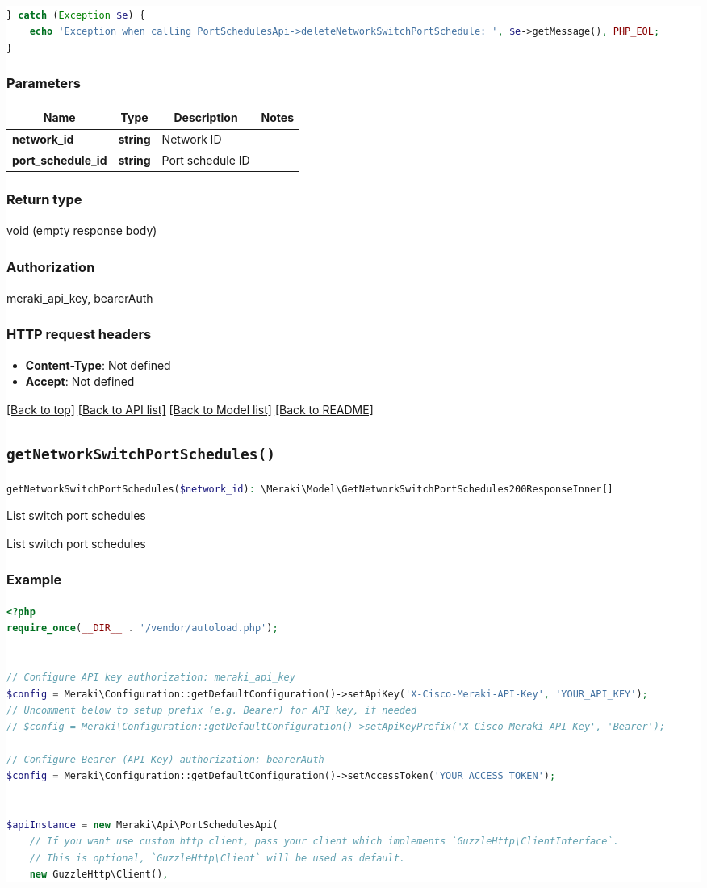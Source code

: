 ```php
} catch (Exception $e) {
    echo 'Exception when calling PortSchedulesApi->deleteNetworkSwitchPortSchedule: ', $e->getMessage(), PHP_EOL;
}
```

### Parameters

| Name | Type | Description  | Notes |
| ------------- | ------------- | ------------- | ------------- |
| **network_id** | **string**| Network ID | |
| **port_schedule_id** | **string**| Port schedule ID | |

### Return type

void (empty response body)

### Authorization

[meraki_api_key](../../README.md#meraki_api_key), [bearerAuth](../../README.md#bearerAuth)

### HTTP request headers

- **Content-Type**: Not defined
- **Accept**: Not defined

[[Back to top]](#) [[Back to API list]](../../README.md#endpoints)
[[Back to Model list]](../../README.md#models)
[[Back to README]](../../README.md)

## `getNetworkSwitchPortSchedules()`

```php
getNetworkSwitchPortSchedules($network_id): \Meraki\Model\GetNetworkSwitchPortSchedules200ResponseInner[]
```

List switch port schedules

List switch port schedules

### Example

```php
<?php
require_once(__DIR__ . '/vendor/autoload.php');


// Configure API key authorization: meraki_api_key
$config = Meraki\Configuration::getDefaultConfiguration()->setApiKey('X-Cisco-Meraki-API-Key', 'YOUR_API_KEY');
// Uncomment below to setup prefix (e.g. Bearer) for API key, if needed
// $config = Meraki\Configuration::getDefaultConfiguration()->setApiKeyPrefix('X-Cisco-Meraki-API-Key', 'Bearer');

// Configure Bearer (API Key) authorization: bearerAuth
$config = Meraki\Configuration::getDefaultConfiguration()->setAccessToken('YOUR_ACCESS_TOKEN');


$apiInstance = new Meraki\Api\PortSchedulesApi(
    // If you want use custom http client, pass your client which implements `GuzzleHttp\ClientInterface`.
    // This is optional, `GuzzleHttp\Client` will be used as default.
    new GuzzleHttp\Client(),
```